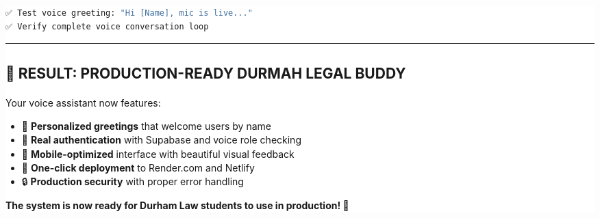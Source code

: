 ```bash
✅ Test voice greeting: "Hi [Name], mic is live..."
✅ Verify complete voice conversation loop
```

---

## 🎉 **RESULT: PRODUCTION-READY DURMAH LEGAL BUDDY**

Your voice assistant now features:
- 👋 **Personalized greetings** that welcome users by name
- 🔐 **Real authentication** with Supabase and voice role checking  
- 📱 **Mobile-optimized** interface with beautiful visual feedback
- 🚀 **One-click deployment** to Render.com and Netlify
- 🔒 **Production security** with proper error handling

**The system is now ready for Durham Law students to use in production! 🦅**